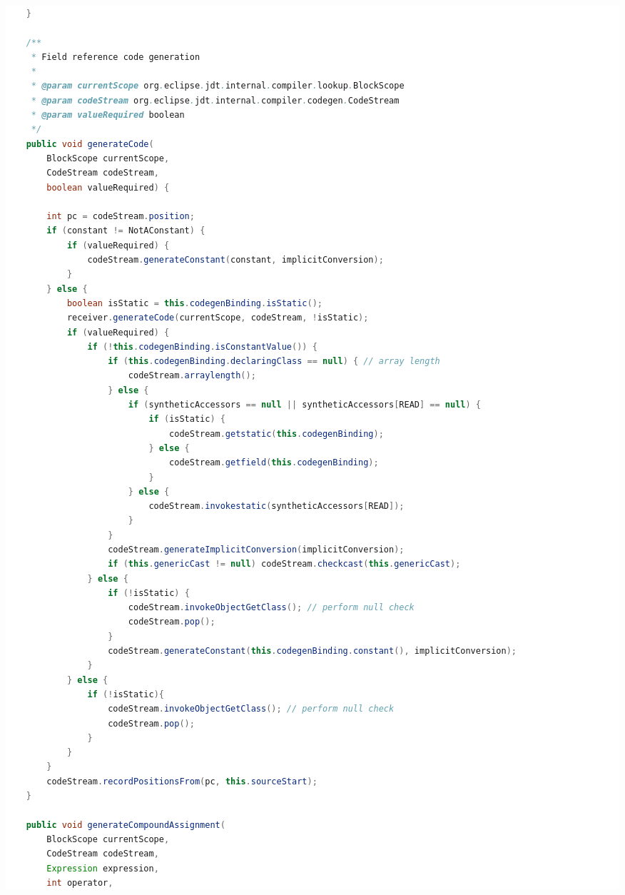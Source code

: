 ```java
	}

	/**
	 * Field reference code generation
	 *
	 * @param currentScope org.eclipse.jdt.internal.compiler.lookup.BlockScope
	 * @param codeStream org.eclipse.jdt.internal.compiler.codegen.CodeStream
	 * @param valueRequired boolean
	 */
	public void generateCode(
		BlockScope currentScope,
		CodeStream codeStream,
		boolean valueRequired) {

		int pc = codeStream.position;
		if (constant != NotAConstant) {
			if (valueRequired) {
				codeStream.generateConstant(constant, implicitConversion);
			}
		} else {
			boolean isStatic = this.codegenBinding.isStatic();
			receiver.generateCode(currentScope, codeStream, !isStatic);
			if (valueRequired) {
				if (!this.codegenBinding.isConstantValue()) {
					if (this.codegenBinding.declaringClass == null) { // array length
						codeStream.arraylength();
					} else {
						if (syntheticAccessors == null || syntheticAccessors[READ] == null) {
							if (isStatic) {
								codeStream.getstatic(this.codegenBinding);
							} else {
								codeStream.getfield(this.codegenBinding);
							}
						} else {
							codeStream.invokestatic(syntheticAccessors[READ]);
						}
					}
					codeStream.generateImplicitConversion(implicitConversion);
					if (this.genericCast != null) codeStream.checkcast(this.genericCast);			
				} else {
					if (!isStatic) {
						codeStream.invokeObjectGetClass(); // perform null check
						codeStream.pop();
					}
					codeStream.generateConstant(this.codegenBinding.constant(), implicitConversion);
				}
			} else {
				if (!isStatic){
					codeStream.invokeObjectGetClass(); // perform null check
					codeStream.pop();
				}
			}
		}
		codeStream.recordPositionsFrom(pc, this.sourceStart);
	}

	public void generateCompoundAssignment(
		BlockScope currentScope,
		CodeStream codeStream,
		Expression expression,
		int operator,
```